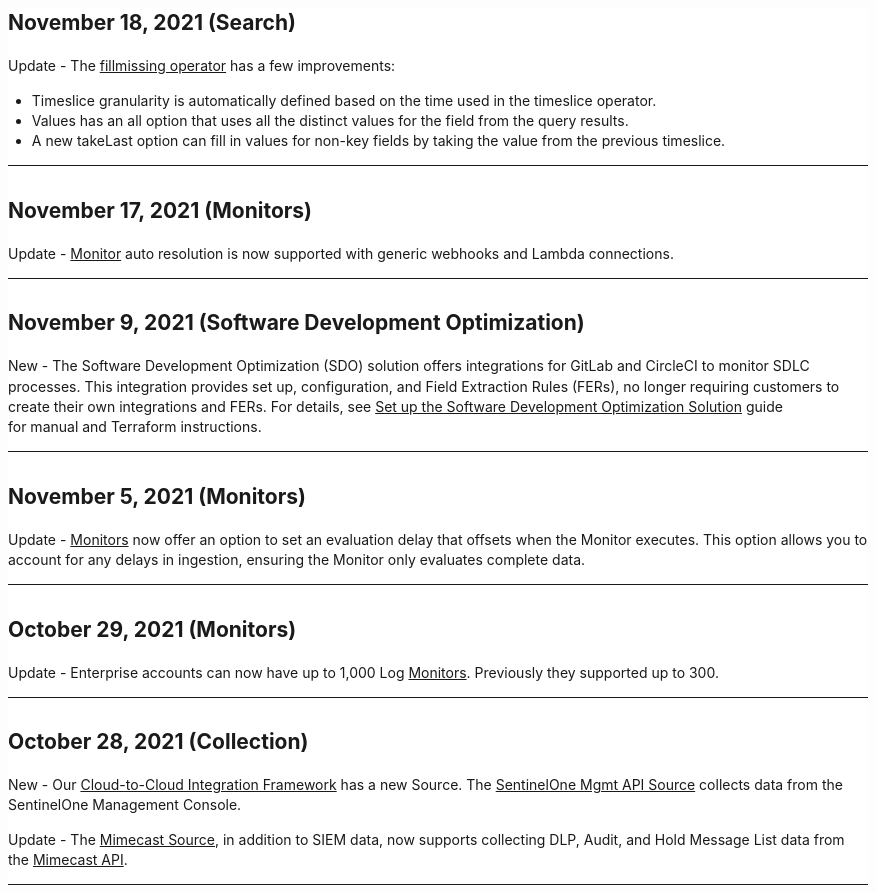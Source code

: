## November 18, 2021 (Search)

Update - The [fillmissing operator](/docs/search/search-query-language/search-operators/fillmissing "fillmissing") has a few improvements:

-   Timeslice granularity is automatically defined based on the time used in the timeslice operator.
-   Values has an all option that uses all the distinct values for the field from the query results.
-   A new takeLast option can fill in values for non-key fields by taking the value from the previous timeslice.

---
## November 17, 2021 (Monitors)

Update - [Monitor](/docs/alerts/monitors) auto resolution is now supported with generic webhooks and Lambda connections.

---
## November 9, 2021 (Software Development Optimization)

New - The Software Development Optimization (SDO) solution offers integrations for GitLab and CircleCI to monitor SDLC processes. This integration provides set up, configuration, and Field Extraction Rules (FERs), no longer requiring customers to create their own integrations and FERs. For details, see [Set up the Software Development Optimization Solution](/docs/observability/sdo) guide for manual and Terraform instructions.

---
## November 5, 2021 (Monitors)

Update - [Monitors](/docs/alerts/monitors) now offer an option to set an evaluation delay that offsets when the Monitor executes. This option allows you to account for any delays in ingestion, ensuring the Monitor only evaluates complete data.

---
## October 29, 2021 (Monitors)

Update - Enterprise accounts can now have up to 1,000 Log [Monitors](/docs/alerts/monitors). Previously they supported up to 300.

---
## October 28, 2021 (Collection)

New - Our [Cloud-to-Cloud Integration Framework](/docs/send-data/hosted-collectors/cloud-to-cloud-integration-framework) has a new Source. The [SentinelOne Mgmt API Source](/docs/send-data/hosted-collectors/cloud-to-cloud-integration-framework/sentinelone-mgmt-api-source) collects data from the SentinelOne Management Console.

Update - The [Mimecast Source](/docs/send-data/hosted-collectors/cloud-to-cloud-integration-framework/mimecast-source "Mimecast Source"), in addition to SIEM data, now supports collecting DLP, Audit, and Hold Message List data from the [Mimecast API](https://www.mimecast.com/tech-connect/documentation).

---